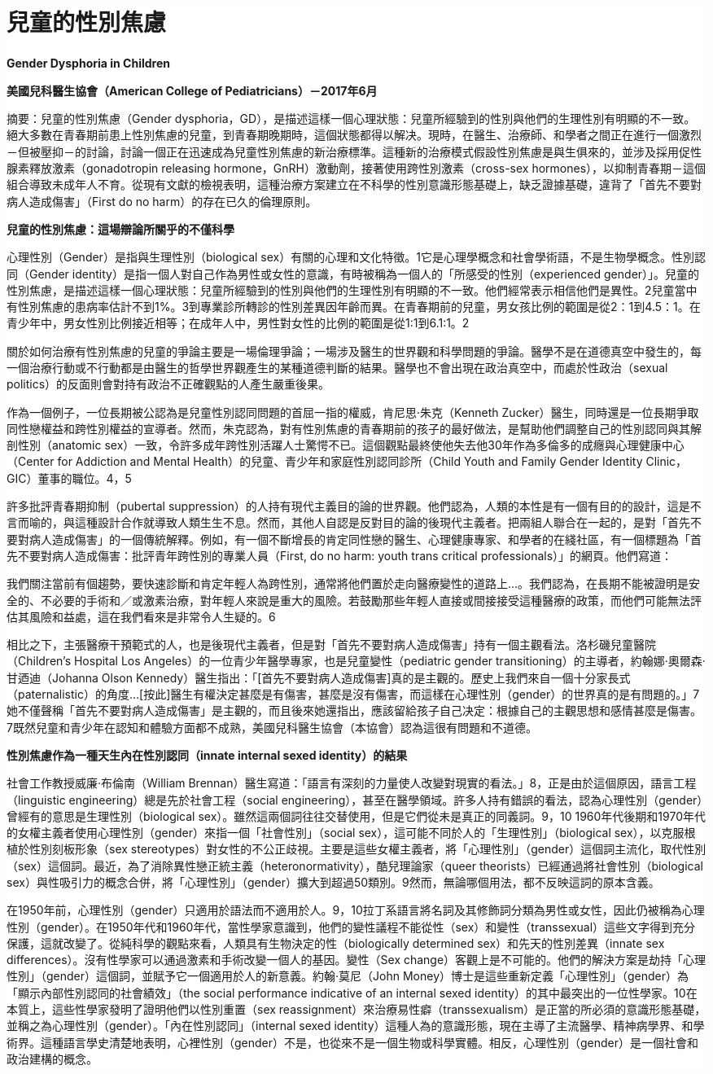 # 兒童的性別焦慮

**Gender Dysphoria in Children**

**美國兒科醫生協會（American College of Pediatricians）－2017年6月**

摘要：兒童的性別焦慮（Gender dysphoria，GD），是描述這樣一個心理狀態：兒童所經驗到的性別與他們的生理性別有明顯的不一致。絕大多數在青春期前患上性別焦慮的兒童，到青春期晚期時，這個狀態都得以解决。現時，在醫生、治療師、和學者之間正在進行一個激烈－但被壓抑－的討論，討論一個正在迅速成為兒童性別焦慮的新治療標準。這種新的治療模式假設性別焦慮是與生俱來的，並涉及採用促性腺素釋放激素（gonadotropin releasing hormone，GnRH）激動劑，接著使用跨性別激素（cross-sex hormones），以抑制青春期－這個組合導致未成年人不育。從現有文獻的檢視表明，這種治療方案建立在不科學的性別意識形態基礎上，缺乏證據基礎，違背了「首先不要對病人造成傷害」（First do no harm）的存在已久的倫理原則。

**兒童的性別焦慮：這場辯論所關乎的不僅科學**

心理性別（Gender）是指與生理性別（biological sex）有關的心理和文化特徵。1它是心理學概念和社會學術語，不是生物學概念。性別認同（Gender identity）是指一個人對自己作為男性或女性的意識，有時被稱為一個人的「所感受的性別（experienced gender）」。兒童的性別焦慮，是描述這樣一個心理狀態：兒童所經驗到的性別與他們的生理性別有明顯的不一致。他們經常表示相信他們是異性。2兒童當中有性別焦慮的患病率估計不到1%。3到專業診所轉診的性別差異因年齡而異。在青春期前的兒童，男女孩比例的範圍是從2：1到4.5：1。在青少年中，男女性別比例接近相等；在成年人中，男性對女性的比例的範圍是從1:1到6.1:1。2

關於如何治療有性別焦慮的兒童的爭論主要是一場倫理爭論；一場涉及醫生的世界觀和科學問題的爭論。醫學不是在道德真空中發生的，每一個治療行動或不行動都是由醫生的哲學世界觀產生的某種道德判斷的結果。醫學也不會出現在政治真空中，而處於性政治（sexual politics）的反面則會對持有政治不正確觀點的人產生嚴重後果。

作為一個例子，一位長期被公認為是兒童性別認同問題的首屈一指的權威，肯尼思·朱克（Kenneth Zucker）醫生，同時還是一位長期爭取同性戀權益和跨性別權益的宣導者。然而，朱克認為，對有性別焦慮的青春期前的孩子的最好做法，是幫助他們調整自己的性別認同與其解剖性別（anatomic sex）一致，令許多成年跨性別活躍人士驚愕不已。這個觀點最終使他失去他30年作為多倫多的成癮與心理健康中心（Center for Addiction and Mental Health）的兒童、青少年和家庭性別認同診所（Child Youth and Family Gender Identity Clinic，GIC）董事的職位。4，5

許多批評青春期抑制（pubertal suppression）的人持有現代主義目的論的世界觀。他們認為，人類的本性是有一個有目的的設計，這是不言而喻的，與這種設計合作就導致人類生生不息。然而，其他人自認是反對目的論的後現代主義者。把兩組人聯合在一起的，是對「首先不要對病人造成傷害」的一個傳統解釋。例如，有一個不斷增長的肯定同性戀的醫生、心理健康專家、和學者的在綫社區，有一個標題為「首先不要對病人造成傷害：批評青年跨性別的專業人員（First, do no harm: youth trans critical professionals）」的網頁。他們寫道：

我們關注當前有個趨勢，要快速診斷和肯定年輕人為跨性別，通常將他們置於走向醫療變性的道路上…。我們認為，在長期不能被證明是安全的、不必要的手術和／或激素治療，對年輕人來說是重大的風險。若鼓勵那些年輕人直接或間接接受這種醫療的政策，而他們可能無法評估其風險和益處，這在我們看來是非常令人生疑的。6

相比之下，主張醫療干預範式的人，也是後現代主義者，但是對「首先不要對病人造成傷害」持有一個主觀看法。洛杉磯兒童醫院（Children’s Hospital Los Angeles）的一位青少年醫學專家，也是兒童變性（pediatric gender transitioning）的主導者，約翰娜·奧爾森·甘迺迪（Johanna Olson Kennedy）醫生指出：「\[首先不要對病人造成傷害\]真的是主觀的。歷史上我們來自一個十分家長式（paternalistic）的角度…\[按此\]醫生有權決定甚麼是有傷害，甚麼是沒有傷害，而這樣在心理性別（gender）的世界真的是有問題的。」7她不僅聲稱「首先不要對病人造成傷害」是主觀的，而且後來她還指出，應該留給孩子自己决定：根據自己的主觀思想和感情甚麼是傷害。7既然兒童和青少年在認知和體驗方面都不成熟，美國兒科醫生協會（本協會）認為這很有問題和不道德。

**性別焦慮作為一種天生內在性別認同（innate internal sexed identity）的結果**

社會工作教授威廉·布倫南（William Brennan）醫生寫道：「語言有深刻的力量使人改變對現實的看法。」8，正是由於這個原因，語言工程（linguistic engineering）總是先於社會工程（social engineering），甚至在醫學領域。許多人持有錯誤的看法，認為心理性別（gender）曾經有的意思是生理性別（biological sex）。雖然這兩個詞往往交替使用，但是它們從未是真正的同義詞。9，10 1960年代後期和1970年代的女權主義者使用心理性別（gender）來指一個「社會性別」（social sex），這可能不同於人的「生理性別」（biological sex），以克服根植於性別刻板形象（sex stereotypes）對女性的不公正歧視。主要是這些女權主義者，將「心理性別」（gender）這個詞主流化，取代性別（sex）這個詞。最近，為了消除異性戀正統主義（heteronormativity），酷兒理論家（queer theorists）已經通過將社會性別（biological sex）與性吸引力的概念合併，將「心理性別」（gender）擴大到超過50類別。9然而，無論哪個用法，都不反映這詞的原本含義。

在1950年前，心理性別（gender）只適用於語法而不適用於人。9，10拉丁系語言將名詞及其修飾詞分類為男性或女性，因此仍被稱為心理性別（gender）。在1950年代和1960年代，當性學家意識到，他們的變性議程不能從性（sex）和變性（transsexual）這些文字得到充分保護，這就改變了。從純科學的觀點來看，人類具有生物決定的性（biologically determined sex）和先天的性別差異（innate sex differences）。沒有性學家可以通過激素和手術改變一個人的基因。變性（Sex change）客觀上是不可能的。他們的解決方案是劫持「心理性別」（gender）這個詞，並賦予它一個適用於人的新意義。約翰·莫尼（John Money）博士是這些重新定義「心理性別」（gender）為「顯示內部性別認同的社會績效」（the social performance indicative of an internal sexed identity）的其中最突出的一位性學家。10在本質上，這些性學家發明了證明他們以性別重置（sex reassignment）來治療易性癖（transsexualism）是正當的所必須的意識形態基礎，並稱之為心理性別（gender）。「內在性別認同」（internal sexed identity）這種人為的意識形態，現在主導了主流醫學、精神病學界、和學術界。這種語言學史清楚地表明，心裡性別（gender）不是，也從來不是一個生物或科學實體。相反，心理性別（gender）是一個社會和政治建構的概念。
